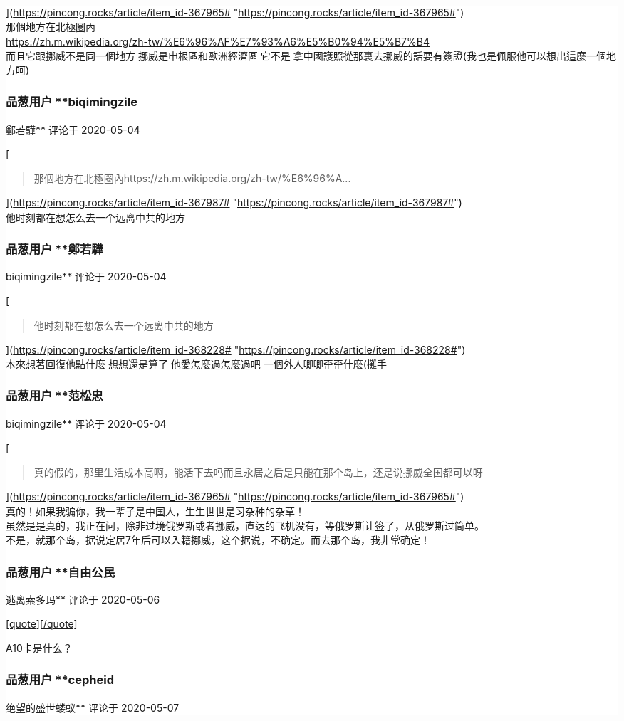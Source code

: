 ](https://pincong.rocks/article/item_id-367965# "https://pincong.rocks/article/item_id-367965#")  
那個地方在北極圈內  
https://zh.m.wikipedia.org/zh-tw/%E6%96%AF%E7%93%A6%E5%B0%94%E5%B7%B4  
而且它跟挪威不是同一個地方 挪威是申根區和歐洲經濟區 它不是 拿中國護照從那裏去挪威的話要有簽證(我也是佩服他可以想出這麼一個地方呵)
        


            
### 品葱用户 **biqimingzile 
鄭若驊** 评论于 2020-05-04
        
[

> 那個地方在北極圈內https://zh.m.wikipedia.org/zh-tw/%E6%96%A...

](https://pincong.rocks/article/item_id-367987# "https://pincong.rocks/article/item_id-367987#")  
他时刻都在想怎么去一个远离中共的地方
        


            
### 品葱用户 **鄭若驊 
biqimingzile** 评论于 2020-05-04
        
[

> 他时刻都在想怎么去一个远离中共的地方

](https://pincong.rocks/article/item_id-368228# "https://pincong.rocks/article/item_id-368228#")  
本來想著回復他點什麼 想想還是算了 他愛怎麼過怎麼過吧 一個外人唧唧歪歪什麼(攤手
        


            
### 品葱用户 **范松忠 
biqimingzile** 评论于 2020-05-04
        
[

> 真的假的，那里生活成本高啊，能活下去吗而且永居之后是只能在那个岛上，还是说挪威全国都可以呀

](https://pincong.rocks/article/item_id-367965# "https://pincong.rocks/article/item_id-367965#")  
真的！如果我骗你，我一辈子是中国人，生生世世是习杂种的杂草！  
虽然是是真的，我正在问，除非过境俄罗斯或者挪威，直达的飞机没有，等俄罗斯让签了，从俄罗斯过简单。  
不是，就那个岛，据说定居7年后可以入籍挪威，这个据说，不确定。而去那个岛，我非常确定！
        


            
### 品葱用户 **自由公民 
逃离索多玛** 评论于 2020-05-06
        
[\[quote\]\[/quote\]](https://pincong.rocks/article/item_id-367928# "https://pincong.rocks/article/item_id-367928#")  
  
A10卡是什么？
        


            
### 品葱用户 **cepheid 
绝望的盛世蝼蚁** 评论于 2020-05-07
        